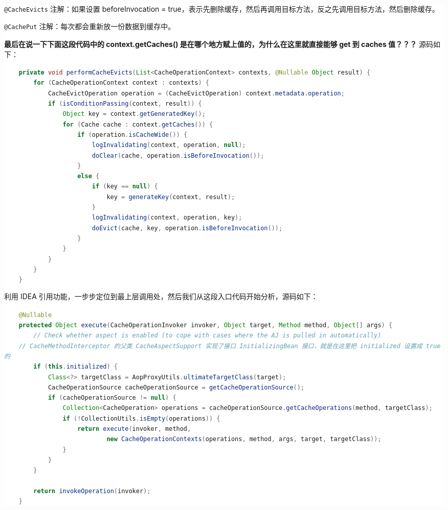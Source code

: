 `@CacheEvicts` 注解：如果设置 beforeInvocation = true，表示先删除缓存，然后再调用目标方法，反之先调用目标方法，然后删除缓存。

`@CachePut` 注解：每次都会重新放一份数据到缓存中。

**最后在说一下下面这段代码中的 context.getCaches() 是在哪个地方赋上值的，为什么在这里就直接能够 get 到 caches 值？？？** 源码如下：

```java
	private void performCacheEvicts(List<CacheOperationContext> contexts, @Nullable Object result) {
		for (CacheOperationContext context : contexts) {
			CacheEvictOperation operation = (CacheEvictOperation) context.metadata.operation;
			if (isConditionPassing(context, result)) {
				Object key = context.getGeneratedKey();
				for (Cache cache : context.getCaches()) {
					if (operation.isCacheWide()) {
						logInvalidating(context, operation, null);
						doClear(cache, operation.isBeforeInvocation());
					}
					else {
						if (key == null) {
							key = generateKey(context, result);
						}
						logInvalidating(context, operation, key);
						doEvict(cache, key, operation.isBeforeInvocation());
					}
				}
			}
		}
	}
```

利用 IDEA 引用功能，一步步定位到最上层调用处，然后我们从这段入口代码开始分析，源码如下：

```java
	@Nullable
	protected Object execute(CacheOperationInvoker invoker, Object target, Method method, Object[] args) {
		// Check whether aspect is enabled (to cope with cases where the AJ is pulled in automatically)
    // CacheMethodInterceptor 的父类 CacheAspectSupport 实现了接口 InitializingBean 接口，就是在这里把 initialized 设置成 true 的
		if (this.initialized) {
			Class<?> targetClass = AopProxyUtils.ultimateTargetClass(target);
			CacheOperationSource cacheOperationSource = getCacheOperationSource();
			if (cacheOperationSource != null) {
				Collection<CacheOperation> operations = cacheOperationSource.getCacheOperations(method, targetClass);
				if (!CollectionUtils.isEmpty(operations)) {
					return execute(invoker, method,
							new CacheOperationContexts(operations, method, args, target, targetClass));
				}
			}
		}

		return invokeOperation(invoker);
	}
```

